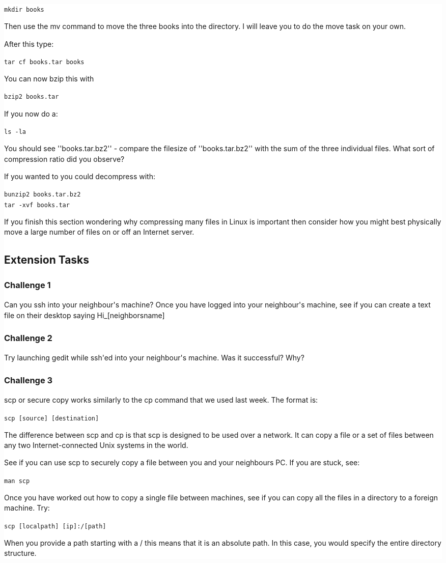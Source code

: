 	mkdir books

Then use the mv command to move the three books into the directory. I will leave you to do the move task on your own. 

After this type:

	tar cf books.tar books

You can now bzip this with

	bzip2 books.tar

If you now do a:

	ls -la

You should see ''books.tar.bz2'' - compare the filesize of ''books.tar.bz2'' with the sum of the three individual files. What sort of compression ratio did you observe?

If you wanted to you could decompress with:

	bunzip2 books.tar.bz2
	tar -xvf books.tar

If you finish this section wondering why compressing many files in Linux is important then consider how you might best physically move a large number of files on or off an Internet server.

## Extension Tasks ##

### Challenge 1 ###

Can you ssh into your neighbour's machine? Once you have logged into your neighbour's machine, see if you can create a text file on their desktop saying Hi_[neighborsname]

### Challenge 2 ### 

Try launching gedit while ssh'ed into your neighbour's machine. Was it successful? Why?

### Challenge 3 ### 

scp or secure copy works similarly to the cp command that we used last week. The format is:

	scp [source] [destination]

The difference between scp and cp is that scp is designed to be used over a network. It can copy a file or a set of files between any two Internet-connected Unix systems in the world.

See if you can use scp to securely copy a file between you and your neighbours PC. If you are stuck, see:

	man scp

Once you have worked out how to copy a single file between machines, see if you can copy all the files in a directory to a foreign machine. Try:

	scp [localpath] [ip]:/[path]

When you provide a path starting with a / this means that it is an absolute path. In this case, you would specify the entire directory structure.

